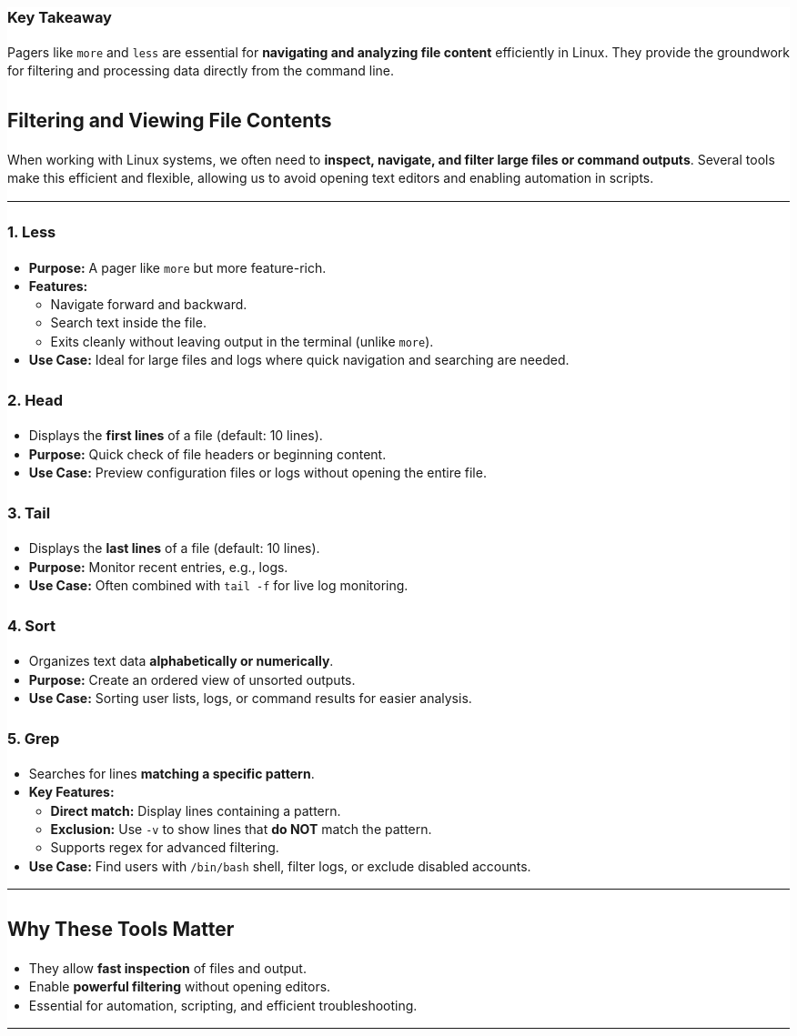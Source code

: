 ### **Key Takeaway**
Pagers like `more` and `less` are essential for **navigating and analyzing file content** efficiently in Linux. They provide the groundwork for filtering and processing data directly from the command line.

## **Filtering and Viewing File Contents**

When working with Linux systems, we often need to **inspect, navigate, and filter large files or command outputs**. Several tools make this efficient and flexible, allowing us to avoid opening text editors and enabling automation in scripts.

---

### **1. Less**
- **Purpose:** A pager like `more` but more feature-rich.
- **Features:**
  - Navigate forward and backward.
  - Search text inside the file.
  - Exits cleanly without leaving output in the terminal (unlike `more`).
- **Use Case:** Ideal for large files and logs where quick navigation and searching are needed.

### **2. Head**
- Displays the **first lines** of a file (default: 10 lines).
- **Purpose:** Quick check of file headers or beginning content.
- **Use Case:** Preview configuration files or logs without opening the entire file.

### **3. Tail**
- Displays the **last lines** of a file (default: 10 lines).
- **Purpose:** Monitor recent entries, e.g., logs.
- **Use Case:** Often combined with `tail -f` for live log monitoring.

### **4. Sort**
- Organizes text data **alphabetically or numerically**.
- **Purpose:** Create an ordered view of unsorted outputs.
- **Use Case:** Sorting user lists, logs, or command results for easier analysis.

### **5. Grep**
- Searches for lines **matching a specific pattern**.
- **Key Features:**
  - **Direct match:** Display lines containing a pattern.
  - **Exclusion:** Use `-v` to show lines that **do NOT** match the pattern.
  - Supports regex for advanced filtering.
- **Use Case:** Find users with `/bin/bash` shell, filter logs, or exclude disabled accounts.

---

## **Why These Tools Matter**
- They allow **fast inspection** of files and output.
- Enable **powerful filtering** without opening editors.
- Essential for automation, scripting, and efficient troubleshooting.

---